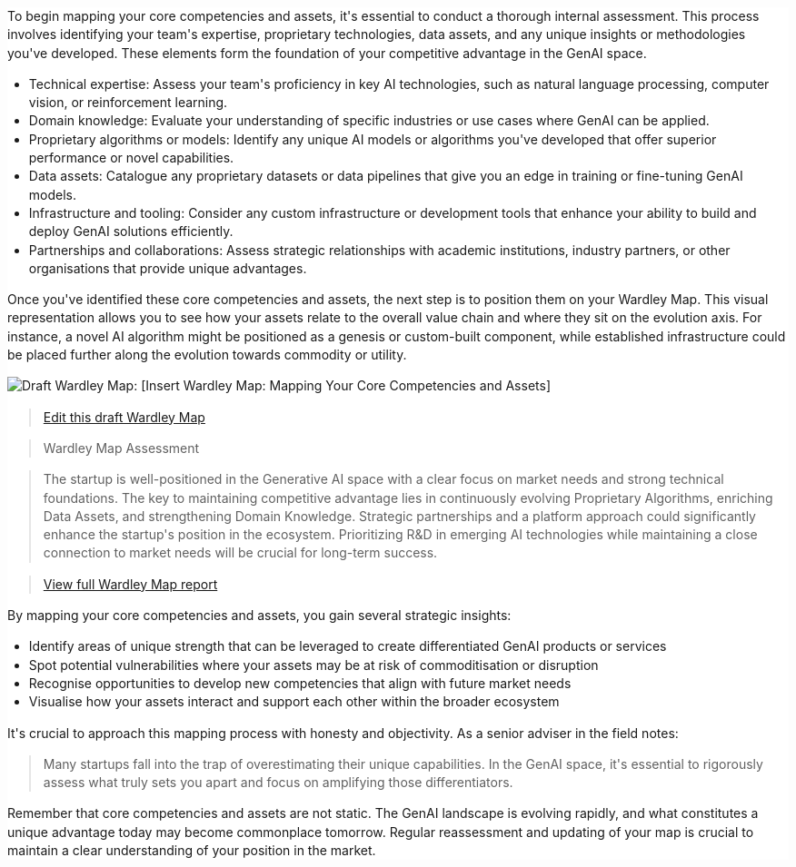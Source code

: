 To begin mapping your core competencies and assets, it's essential to conduct a thorough internal assessment. This process involves identifying your team's expertise, proprietary technologies, data assets, and any unique insights or methodologies you've developed. These elements form the foundation of your competitive advantage in the GenAI space.

- Technical expertise: Assess your team's proficiency in key AI technologies, such as natural language processing, computer vision, or reinforcement learning.
- Domain knowledge: Evaluate your understanding of specific industries or use cases where GenAI can be applied.
- Proprietary algorithms or models: Identify any unique AI models or algorithms you've developed that offer superior performance or novel capabilities.
- Data assets: Catalogue any proprietary datasets or data pipelines that give you an edge in training or fine-tuning GenAI models.
- Infrastructure and tooling: Consider any custom infrastructure or development tools that enhance your ability to build and deploy GenAI solutions efficiently.
- Partnerships and collaborations: Assess strategic relationships with academic institutions, industry partners, or other organisations that provide unique advantages.

Once you've identified these core competencies and assets, the next step is to position them on your Wardley Map. This visual representation allows you to see how your assets relate to the overall value chain and where they sit on the evolution axis. For instance, a novel AI algorithm might be positioned as a genesis or custom-built component, while established infrastructure could be placed further along the evolution towards commodity or utility.

![Draft Wardley Map: [Insert Wardley Map: Mapping Your Core Competencies and Assets]](https://images.wardleymaps.ai/map_7d4f0b8d-f41d-4908-b314-07f74b1d10df.png)

> [Edit this draft Wardley Map](https://create.wardleymaps.ai/#clone:cf2e5a7a7c15b10344)

> Wardley Map Assessment

> The startup is well-positioned in the Generative AI space with a clear focus on market needs and strong technical foundations. The key to maintaining competitive advantage lies in continuously evolving Proprietary Algorithms, enriching Data Assets, and strengthening Domain Knowledge. Strategic partnerships and a platform approach could significantly enhance the startup's position in the ecosystem. Prioritizing R&D in emerging AI technologies while maintaining a close connection to market needs will be crucial for long-term success.

> [View full Wardley Map report](markdown/wardley_map_reports/wardley_map_report_16_Mapping_Your_Core_Competencies_and_Assets.md)

By mapping your core competencies and assets, you gain several strategic insights:

- Identify areas of unique strength that can be leveraged to create differentiated GenAI products or services
- Spot potential vulnerabilities where your assets may be at risk of commoditisation or disruption
- Recognise opportunities to develop new competencies that align with future market needs
- Visualise how your assets interact and support each other within the broader ecosystem

It's crucial to approach this mapping process with honesty and objectivity. As a senior adviser in the field notes:

> Many startups fall into the trap of overestimating their unique capabilities. In the GenAI space, it's essential to rigorously assess what truly sets you apart and focus on amplifying those differentiators.

Remember that core competencies and assets are not static. The GenAI landscape is evolving rapidly, and what constitutes a unique advantage today may become commonplace tomorrow. Regular reassessment and updating of your map is crucial to maintain a clear understanding of your position in the market.
